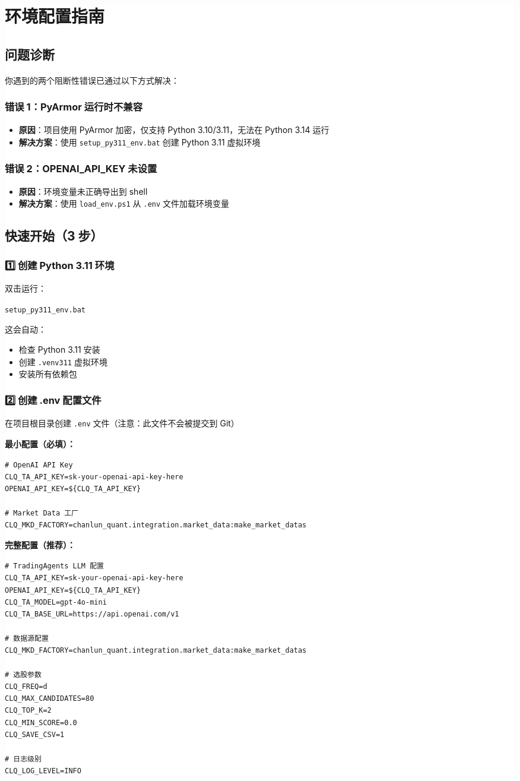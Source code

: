 # 环境配置指南

## 问题诊断

你遇到的两个阻断性错误已通过以下方式解决：

### 错误 1：PyArmor 运行时不兼容
- **原因**：项目使用 PyArmor 加密，仅支持 Python 3.10/3.11，无法在 Python 3.14 运行
- **解决方案**：使用 `setup_py311_env.bat` 创建 Python 3.11 虚拟环境

### 错误 2：OPENAI_API_KEY 未设置
- **原因**：环境变量未正确导出到 shell
- **解决方案**：使用 `load_env.ps1` 从 `.env` 文件加载环境变量

## 快速开始（3 步）

### 1️⃣ 创建 Python 3.11 环境

双击运行：
```
setup_py311_env.bat
```

这会自动：
- 检查 Python 3.11 安装
- 创建 `.venv311` 虚拟环境  
- 安装所有依赖包

### 2️⃣ 创建 .env 配置文件

在项目根目录创建 `.env` 文件（注意：此文件不会被提交到 Git）

**最小配置（必填）：**
```env
# OpenAI API Key
CLQ_TA_API_KEY=sk-your-openai-api-key-here
OPENAI_API_KEY=${CLQ_TA_API_KEY}

# Market Data 工厂
CLQ_MKD_FACTORY=chanlun_quant.integration.market_data:make_market_datas
```

**完整配置（推荐）：**
```env
# TradingAgents LLM 配置
CLQ_TA_API_KEY=sk-your-openai-api-key-here
OPENAI_API_KEY=${CLQ_TA_API_KEY}
CLQ_TA_MODEL=gpt-4o-mini
CLQ_TA_BASE_URL=https://api.openai.com/v1

# 数据源配置
CLQ_MKD_FACTORY=chanlun_quant.integration.market_data:make_market_datas

# 选股参数
CLQ_FREQ=d
CLQ_MAX_CANDIDATES=80
CLQ_TOP_K=2
CLQ_MIN_SCORE=0.0
CLQ_SAVE_CSV=1

# 日志级别
CLQ_LOG_LEVEL=INFO

```